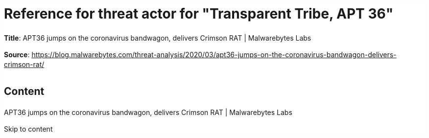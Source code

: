 # Reference for threat actor for "Transparent Tribe, APT 36"

**Title**: APT36 jumps on the coronavirus bandwagon, delivers Crimson RAT | Malwarebytes Labs

**Source**: https://blog.malwarebytes.com/threat-analysis/2020/03/apt36-jumps-on-the-coronavirus-bandwagon-delivers-crimson-rat/

## Content











APT36 jumps on the coronavirus bandwagon, delivers Crimson RAT | Malwarebytes Labs









































 




 








Skip to content



